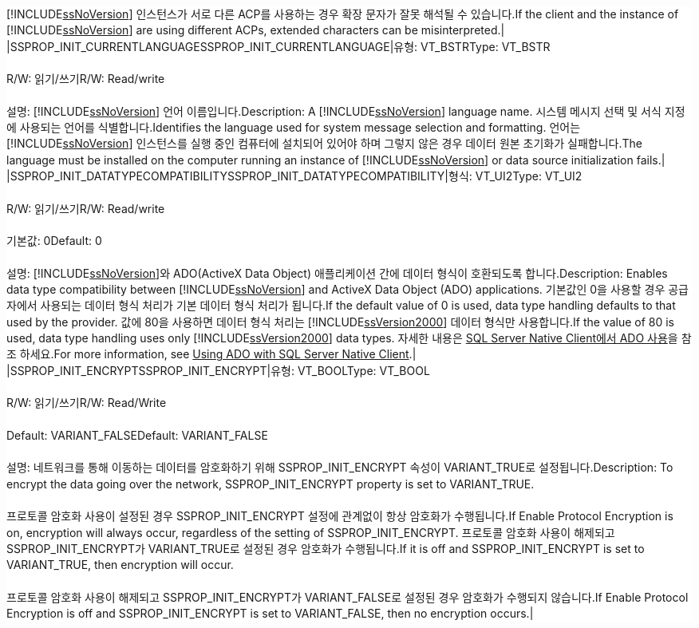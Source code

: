 [!INCLUDE[ssNoVersion](../../includes/ssnoversion-md.md)] 인스턴스가 서로 다른 ACP를 사용하는 경우 확장 문자가 잘못 해석될 수 있습니다.</span><span class="sxs-lookup"><span data-stu-id="ca005-206">If the client and the instance of [!INCLUDE[ssNoVersion](../../includes/ssnoversion-md.md)] are using different ACPs, extended characters can be misinterpreted.</span></span>|  
|<span data-ttu-id="ca005-207">SSPROP_INIT_CURRENTLANGUAGE</span><span class="sxs-lookup"><span data-stu-id="ca005-207">SSPROP_INIT_CURRENTLANGUAGE</span></span>|<span data-ttu-id="ca005-208">유형: VT_BSTR</span><span class="sxs-lookup"><span data-stu-id="ca005-208">Type: VT_BSTR</span></span><br /><br /> <span data-ttu-id="ca005-209">R/W: 읽기/쓰기</span><span class="sxs-lookup"><span data-stu-id="ca005-209">R/W: Read/write</span></span><br /><br /> <span data-ttu-id="ca005-210">설명: [!INCLUDE[ssNoVersion](../../includes/ssnoversion-md.md)] 언어 이름입니다.</span><span class="sxs-lookup"><span data-stu-id="ca005-210">Description: A [!INCLUDE[ssNoVersion](../../includes/ssnoversion-md.md)] language name.</span></span> <span data-ttu-id="ca005-211">시스템 메시지 선택 및 서식 지정에 사용되는 언어를 식별합니다.</span><span class="sxs-lookup"><span data-stu-id="ca005-211">Identifies the language used for system message selection and formatting.</span></span> <span data-ttu-id="ca005-212">언어는 [!INCLUDE[ssNoVersion](../../includes/ssnoversion-md.md)] 인스턴스를 실행 중인 컴퓨터에 설치되어 있어야 하며 그렇지 않은 경우 데이터 원본 초기화가 실패합니다.</span><span class="sxs-lookup"><span data-stu-id="ca005-212">The language must be installed on the computer running an instance of [!INCLUDE[ssNoVersion](../../includes/ssnoversion-md.md)] or data source initialization fails.</span></span>|  
|<span data-ttu-id="ca005-213">SSPROP_INIT_DATATYPECOMPATIBILITY</span><span class="sxs-lookup"><span data-stu-id="ca005-213">SSPROP_INIT_DATATYPECOMPATIBILITY</span></span>|<span data-ttu-id="ca005-214">형식: VT_UI2</span><span class="sxs-lookup"><span data-stu-id="ca005-214">Type: VT_UI2</span></span><br /><br /> <span data-ttu-id="ca005-215">R/W: 읽기/쓰기</span><span class="sxs-lookup"><span data-stu-id="ca005-215">R/W: Read/write</span></span><br /><br /> <span data-ttu-id="ca005-216">기본값: 0</span><span class="sxs-lookup"><span data-stu-id="ca005-216">Default: 0</span></span><br /><br /> <span data-ttu-id="ca005-217">설명: [!INCLUDE[ssNoVersion](../../includes/ssnoversion-md.md)]와 ADO(ActiveX Data Object) 애플리케이션 간에 데이터 형식이 호환되도록 합니다.</span><span class="sxs-lookup"><span data-stu-id="ca005-217">Description: Enables data type compatibility between [!INCLUDE[ssNoVersion](../../includes/ssnoversion-md.md)] and ActiveX Data Object (ADO) applications.</span></span> <span data-ttu-id="ca005-218">기본값인 0을 사용할 경우 공급자에서 사용되는 데이터 형식 처리가 기본 데이터 형식 처리가 됩니다.</span><span class="sxs-lookup"><span data-stu-id="ca005-218">If the default value of 0 is used, data type handling defaults to that used by the provider.</span></span> <span data-ttu-id="ca005-219">값에 80을 사용하면 데이터 형식 처리는 [!INCLUDE[ssVersion2000](../../includes/ssversion2000-md.md)] 데이터 형식만 사용합니다.</span><span class="sxs-lookup"><span data-stu-id="ca005-219">If the value of 80 is used, data type handling uses only [!INCLUDE[ssVersion2000](../../includes/ssversion2000-md.md)] data types.</span></span> <span data-ttu-id="ca005-220">자세한 내용은 [SQL Server Native Client에서 ADO 사용](../native-client/applications/using-ado-with-sql-server-native-client.md)을 참조 하세요.</span><span class="sxs-lookup"><span data-stu-id="ca005-220">For more information, see [Using ADO with SQL Server Native Client](../native-client/applications/using-ado-with-sql-server-native-client.md).</span></span>|  
|<span data-ttu-id="ca005-221">SSPROP_INIT_ENCRYPT</span><span class="sxs-lookup"><span data-stu-id="ca005-221">SSPROP_INIT_ENCRYPT</span></span>|<span data-ttu-id="ca005-222">유형: VT_BOOL</span><span class="sxs-lookup"><span data-stu-id="ca005-222">Type: VT_BOOL</span></span><br /><br /> <span data-ttu-id="ca005-223">R/W: 읽기/쓰기</span><span class="sxs-lookup"><span data-stu-id="ca005-223">R/W: Read/Write</span></span><br /><br /> <span data-ttu-id="ca005-224">Default: VARIANT_FALSE</span><span class="sxs-lookup"><span data-stu-id="ca005-224">Default: VARIANT_FALSE</span></span><br /><br /> <span data-ttu-id="ca005-225">설명: 네트워크를 통해 이동하는 데이터를 암호화하기 위해 SSPROP_INIT_ENCRYPT 속성이 VARIANT_TRUE로 설정됩니다.</span><span class="sxs-lookup"><span data-stu-id="ca005-225">Description: To encrypt the data going over the network, SSPROP_INIT_ENCRYPT property is set to VARIANT_TRUE.</span></span><br /><br /> <span data-ttu-id="ca005-226">프로토콜 암호화 사용이 설정된 경우 SSPROP_INIT_ENCRYPT 설정에 관계없이 항상 암호화가 수행됩니다.</span><span class="sxs-lookup"><span data-stu-id="ca005-226">If Enable Protocol Encryption is on, encryption will always occur, regardless of the setting of SSPROP_INIT_ENCRYPT.</span></span> <span data-ttu-id="ca005-227">프로토콜 암호화 사용이 해제되고 SSPROP_INIT_ENCRYPT가 VARIANT_TRUE로 설정된 경우 암호화가 수행됩니다.</span><span class="sxs-lookup"><span data-stu-id="ca005-227">If it is off and SSPROP_INIT_ENCRYPT is set to VARIANT_TRUE, then encryption will occur.</span></span><br /><br /> <span data-ttu-id="ca005-228">프로토콜 암호화 사용이 해제되고 SSPROP_INIT_ENCRYPT가 VARIANT_FALSE로 설정된 경우 암호화가 수행되지 않습니다.</span><span class="sxs-lookup"><span data-stu-id="ca005-228">If Enable Protocol Encryption is off and SSPROP_INIT_ENCRYPT is set to VARIANT_FALSE, then no encryption occurs.</span></span>|  